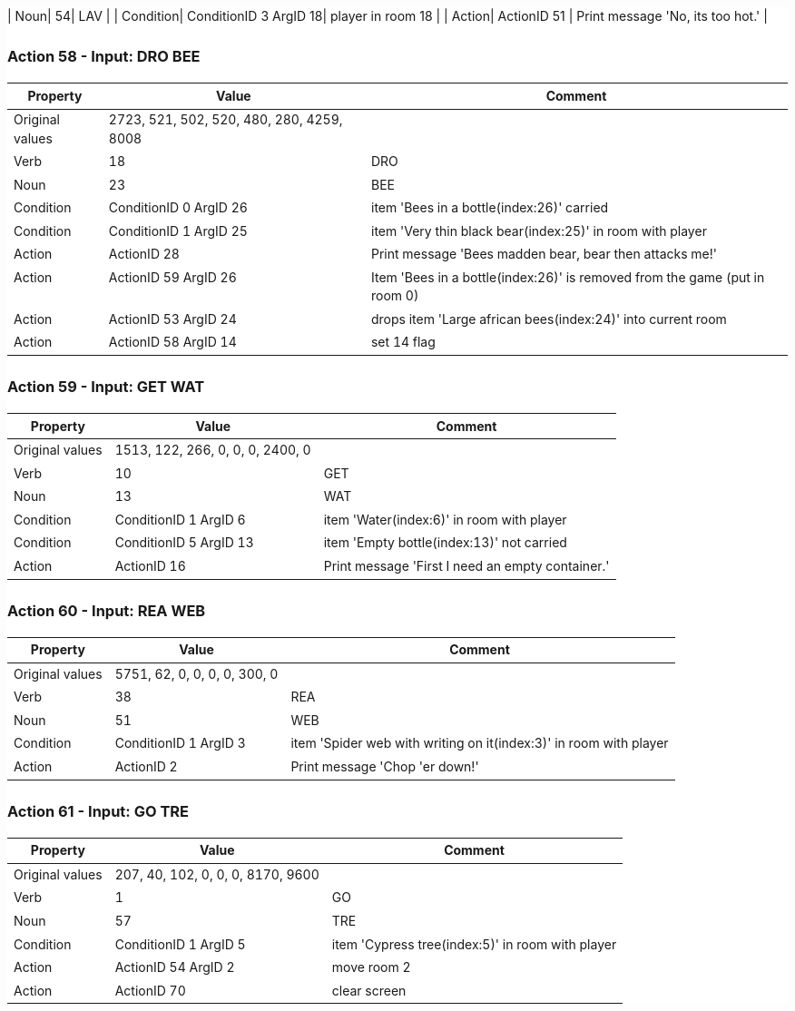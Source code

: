 | Noun| 54| LAV |
| Condition| ConditionID 3 ArgID 18| player in room 18 |
| Action| ActionID 51 | Print message 'No, its too hot\.' |
### Action 58 - Input: DRO BEE
| Property| Value| Comment |
| --------| -----| ------- |
| Original values| 2723, 521, 502, 520, 480, 280, 4259, 8008|  |
| Verb| 18| DRO |
| Noun| 23| BEE |
| Condition| ConditionID 0 ArgID 26| item 'Bees in a bottle(index:26)' carried |
| Condition| ConditionID 1 ArgID 25| item 'Very thin black bear(index:25)' in room with player |
| Action| ActionID 28 | Print message 'Bees madden bear, bear then attacks me\!' |
| Action| ActionID 59 ArgID 26| Item 'Bees in a bottle(index:26)' is removed from the game (put in room 0) |
| Action| ActionID 53 ArgID 24| drops item 'Large african bees(index:24)' into current room |
| Action| ActionID 58 ArgID 14| set 14 flag |
### Action 59 - Input: GET WAT
| Property| Value| Comment |
| --------| -----| ------- |
| Original values| 1513, 122, 266, 0, 0, 0, 2400, 0|  |
| Verb| 10| GET |
| Noun| 13| WAT |
| Condition| ConditionID 1 ArgID 6| item 'Water(index:6)' in room with player |
| Condition| ConditionID 5 ArgID 13| item 'Empty bottle(index:13)' not carried |
| Action| ActionID 16 | Print message 'First I need an empty container\.' |
### Action 60 - Input: REA WEB
| Property| Value| Comment |
| --------| -----| ------- |
| Original values| 5751, 62, 0, 0, 0, 0, 300, 0|  |
| Verb| 38| REA |
| Noun| 51| WEB |
| Condition| ConditionID 1 ArgID 3| item 'Spider web with writing on it(index:3)' in room with player |
| Action| ActionID 2 | Print message 'Chop 'er down\!' |
### Action 61 - Input: GO TRE
| Property| Value| Comment |
| --------| -----| ------- |
| Original values| 207, 40, 102, 0, 0, 0, 8170, 9600|  |
| Verb| 1| GO |
| Noun| 57| TRE |
| Condition| ConditionID 1 ArgID 5| item 'Cypress tree(index:5)' in room with player |
| Action| ActionID 54 ArgID 2| move room 2 |
| Action| ActionID 70 | clear screen |